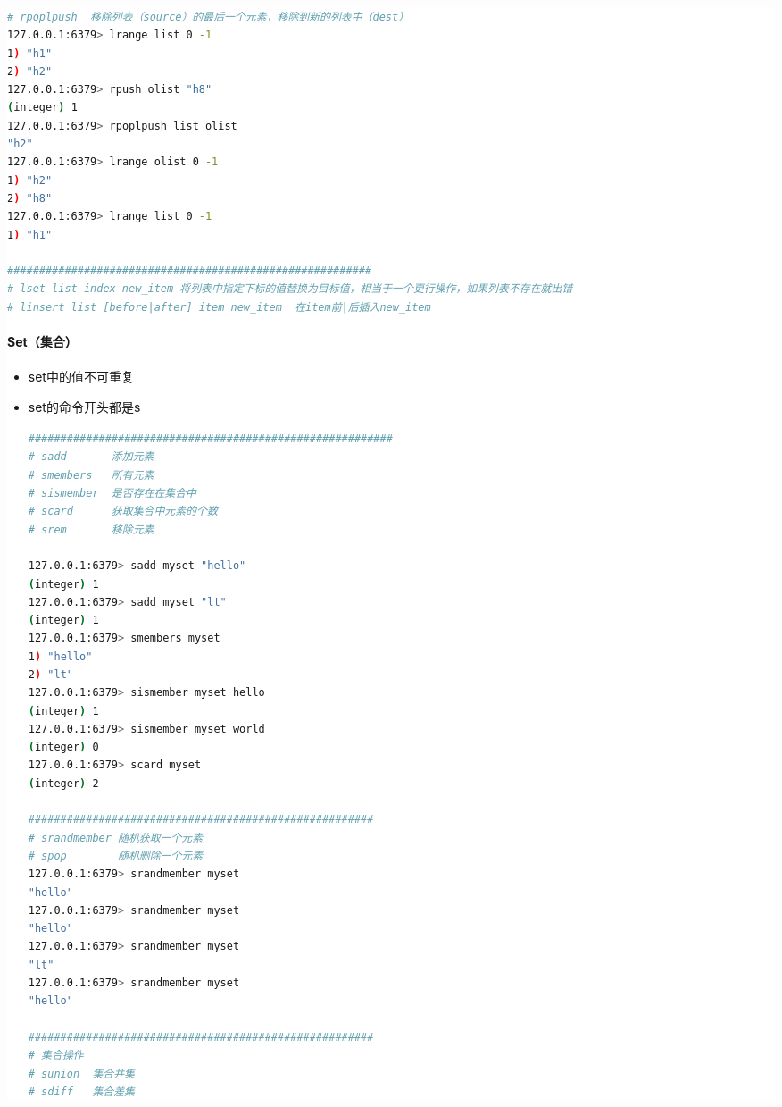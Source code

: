 ```bash
# rpoplpush  移除列表（source）的最后一个元素，移除到新的列表中（dest）
127.0.0.1:6379> lrange list 0 -1
1) "h1"
2) "h2"
127.0.0.1:6379> rpush olist "h8"
(integer) 1
127.0.0.1:6379> rpoplpush list olist
"h2"
127.0.0.1:6379> lrange olist 0 -1
1) "h2"
2) "h8"
127.0.0.1:6379> lrange list 0 -1
1) "h1"

#########################################################
# lset list index new_item 将列表中指定下标的值替换为目标值，相当于一个更行操作，如果列表不存在就出错
# linsert list [before|after] item new_item  在item前|后插入new_item
```



#### Set（集合）

- set中的值不可重复

- set的命令开头都是s

  ```bash
  #########################################################
  # sadd       添加元素
  # smembers   所有元素
  # sismember  是否存在在集合中
  # scard      获取集合中元素的个数
  # srem       移除元素
  
  127.0.0.1:6379> sadd myset "hello"
  (integer) 1
  127.0.0.1:6379> sadd myset "lt"
  (integer) 1
  127.0.0.1:6379> smembers myset
  1) "hello"
  2) "lt"
  127.0.0.1:6379> sismember myset hello
  (integer) 1
  127.0.0.1:6379> sismember myset world
  (integer) 0
  127.0.0.1:6379> scard myset
  (integer) 2
  
  ######################################################
  # srandmember 随机获取一个元素
  # spop        随机删除一个元素
  127.0.0.1:6379> srandmember myset
  "hello"
  127.0.0.1:6379> srandmember myset
  "hello"
  127.0.0.1:6379> srandmember myset
  "lt"
  127.0.0.1:6379> srandmember myset
  "hello"
  
  ######################################################
  # 集合操作
  # sunion  集合并集
  # sdiff   集合差集
  ```